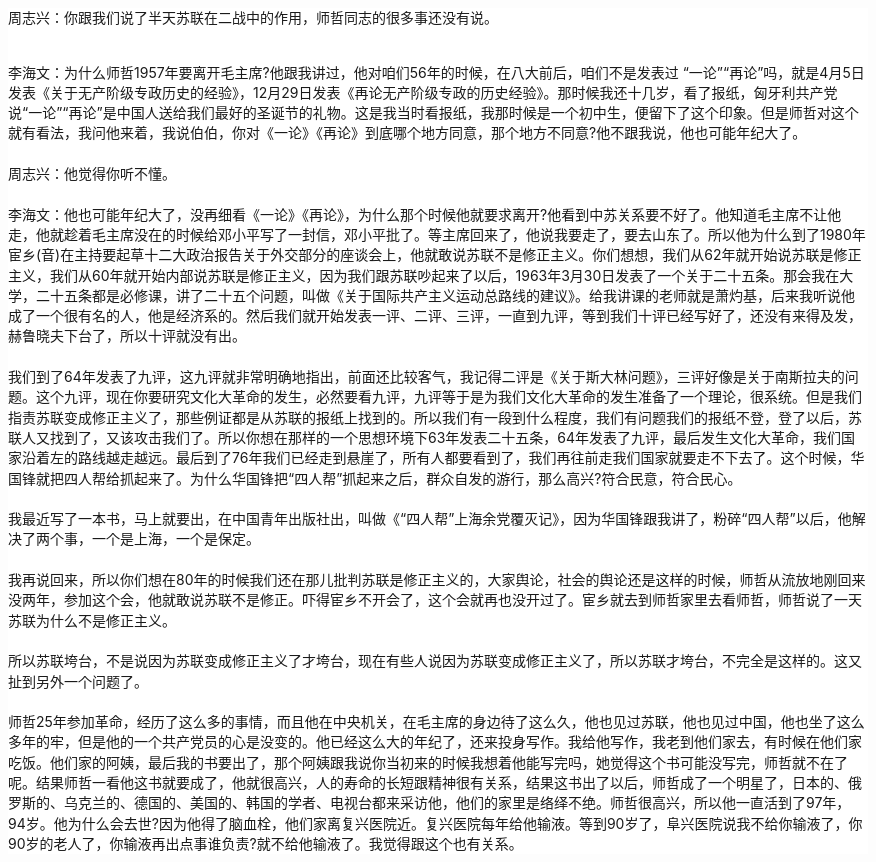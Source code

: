   周志兴：你跟我们说了半天苏联在二战中的作用，师哲同志的很多事还没有说。
 </div>
 <div>
  <br/>
 </div>
 <div>
  李海文：为什么师哲1957年要离开毛主席?他跟我讲过，他对咱们56年的时候，在八大前后，咱们不是发表过 “一论”“再论”吗，就是4月5日发表《关于无产阶级专政历史的经验》，12月29日发表《再论无产阶级专政的历史经验》。那时候我还十几岁，看了报纸，匈牙利共产党说“一论”“再论”是中国人送给我们最好的圣诞节的礼物。这是我当时看报纸，我那时候是一个初中生，便留下了这个印象。但是师哲对这个就有看法，我问他来着，我说伯伯，你对《一论》《再论》到底哪个地方同意，那个地方不同意?他不跟我说，他也可能年纪大了。
 </div>
 <div>
  <br/>
 </div>
 <div>
  周志兴：他觉得你听不懂。
 </div>
 <div>
  <br/>
 </div>
 <div>
  李海文：他也可能年纪大了，没再细看《一论》《再论》，为什么那个时候他就要求离开?他看到中苏关系要不好了。他知道毛主席不让他走，他就趁着毛主席没在的时候给邓小平写了一封信，邓小平批了。等主席回来了，他说我要走了，要去山东了。所以他为什么到了1980年宦乡(音)在主持要起草十二大政治报告关于外交部分的座谈会上，他就敢说苏联不是修正主义。你们想想，我们从62年就开始说苏联是修正主义，我们从60年就开始内部说苏联是修正主义，因为我们跟苏联吵起来了以后，1963年3月30日发表了一个关于二十五条。那会我在大学，二十五条都是必修课，讲了二十五个问题，叫做《关于国际共产主义运动总路线的建议》。给我讲课的老师就是萧灼基，后来我听说他成了一个很有名的人，他是经济系的。然后我们就开始发表一评、二评、三评，一直到九评，等到我们十评已经写好了，还没有来得及发，赫鲁晓夫下台了，所以十评就没有出。
 </div>
 <div>
  <br/>
 </div>
 <div>
  我们到了64年发表了九评，这九评就非常明确地指出，前面还比较客气，我记得二评是《关于斯大林问题》，三评好像是关于南斯拉夫的问题。这个九评，现在你要研究文化大革命的发生，必然要看九评，九评等于是为我们文化大革命的发生准备了一个理论，很系统。但是我们指责苏联变成修正主义了，那些例证都是从苏联的报纸上找到的。所以我们有一段到什么程度，我们有问题我们的报纸不登，登了以后，苏联人又找到了，又该攻击我们了。所以你想在那样的一个思想环境下63年发表二十五条，64年发表了九评，最后发生文化大革命，我们国家沿着左的路线越走越远。最后到了76年我们已经走到悬崖了，所有人都要看到了，我们再往前走我们国家就要走不下去了。这个时候，华国锋就把四人帮给抓起来了。为什么华国锋把“四人帮”抓起来之后，群众自发的游行，那么高兴?符合民意，符合民心。
 </div>
 <div>
  <br/>
 </div>
 <div>
  我最近写了一本书，马上就要出，在中国青年出版社出，叫做《“四人帮”上海余党覆灭记》，因为华国锋跟我讲了，粉碎“四人帮”以后，他解决了两个事，一个是上海，一个是保定。
 </div>
 <div>
  <br/>
 </div>
 <div>
  我再说回来，所以你们想在80年的时候我们还在那儿批判苏联是修正主义的，大家舆论，社会的舆论还是这样的时候，师哲从流放地刚回来没两年，参加这个会，他就敢说苏联不是修正。吓得宦乡不开会了，这个会就再也没开过了。宦乡就去到师哲家里去看师哲，师哲说了一天苏联为什么不是修正主义。
 </div>
 <div>
  <br/>
 </div>
 <div>
  所以苏联垮台，不是说因为苏联变成修正主义了才垮台，现在有些人说因为苏联变成修正主义了，所以苏联才垮台，不完全是这样的。这又扯到另外一个问题了。
 </div>
 <div>
  <br/>
 </div>
 <div>
  师哲25年参加革命，经历了这么多的事情，而且他在中央机关，在毛主席的身边待了这么久，他也见过苏联，他也见过中国，他也坐了这么多年的牢，但是他的一个共产党员的心是没变的。他已经这么大的年纪了，还来投身写作。我给他写作，我老到他们家去，有时候在他们家吃饭。他们家的阿姨，最后我的书要出了，那个阿姨跟我说你当初来的时候我想着他能写完吗，她觉得这个书可能没写完，师哲就不在了呢。结果师哲一看他这书就要成了，他就很高兴，人的寿命的长短跟精神很有关系，结果这书出了以后，师哲成了一个明星了，日本的、俄罗斯的、乌克兰的、德国的、美国的、韩国的学者、电视台都来采访他，他们的家里是络绎不绝。师哲很高兴，所以他一直活到了97年，94岁。他为什么会去世?因为他得了脑血栓，他们家离复兴医院近。复兴医院每年给他输液。等到90岁了，阜兴医院说我不给你输液了，你90岁的老人了，你输液再出点事谁负责?就不给他输液了。我觉得跟这个也有关系。
 </div>
 <div>